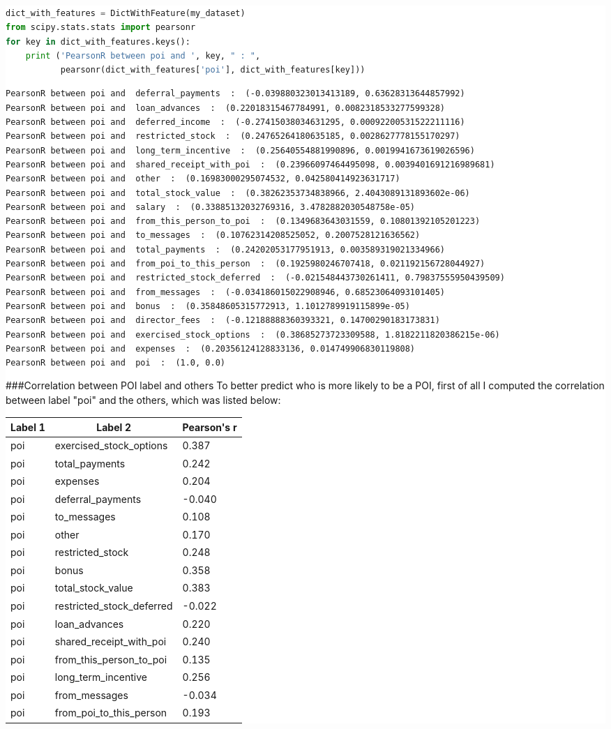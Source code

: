 
```python
dict_with_features = DictWithFeature(my_dataset)
from scipy.stats.stats import pearsonr
for key in dict_with_features.keys():
    print ('PearsonR between poi and ', key, " : ", 
           pearsonr(dict_with_features['poi'], dict_with_features[key]))
```

    PearsonR between poi and  deferral_payments  :  (-0.039880323013413189, 0.63628313644857992)
    PearsonR between poi and  loan_advances  :  (0.22018315467784991, 0.0082318533277599328)
    PearsonR between poi and  deferred_income  :  (-0.27415038034631295, 0.00092200531522211116)
    PearsonR between poi and  restricted_stock  :  (0.24765264180635185, 0.0028627778155170297)
    PearsonR between poi and  long_term_incentive  :  (0.25640554881990896, 0.0019941673619026596)
    PearsonR between poi and  shared_receipt_with_poi  :  (0.23966097464495098, 0.0039401691216989681)
    PearsonR between poi and  other  :  (0.16983000295074532, 0.042580414923631717)
    PearsonR between poi and  total_stock_value  :  (0.38262353734838966, 2.4043089131893602e-06)
    PearsonR between poi and  salary  :  (0.33885132032769316, 3.4782882030548758e-05)
    PearsonR between poi and  from_this_person_to_poi  :  (0.1349683643031559, 0.10801392105201223)
    PearsonR between poi and  to_messages  :  (0.10762314208525052, 0.2007528121636562)
    PearsonR between poi and  total_payments  :  (0.24202053177951913, 0.003589319021334966)
    PearsonR between poi and  from_poi_to_this_person  :  (0.1925980246707418, 0.021192156728044927)
    PearsonR between poi and  restricted_stock_deferred  :  (-0.021548443730261411, 0.79837555950439509)
    PearsonR between poi and  from_messages  :  (-0.034186015022908946, 0.68523064093101405)
    PearsonR between poi and  bonus  :  (0.35848605315772913, 1.1012789919115899e-05)
    PearsonR between poi and  director_fees  :  (-0.12188888360393321, 0.14700290183173831)
    PearsonR between poi and  exercised_stock_options  :  (0.38685273723309588, 1.8182211820386215e-06)
    PearsonR between poi and  expenses  :  (0.20356124128833136, 0.014749906830119808)
    PearsonR between poi and  poi  :  (1.0, 0.0)


###Correlation between POI label and others
To better predict who is more likely to be a POI, first of all I computed the correlation between label "poi" and the others, which was listed below:

 | Label 1 |  Label 2 |  Pearson's r |      
 | --- | --- | --- |
 | poi | exercised_stock_options | 0.387 |
 | poi | total_payments | 0.242 |
 | poi | expenses | 0.204 |
 | poi | deferral_payments | -0.040 |
 | poi | to_messages | 0.108 |
 | poi | other | 0.170 |
 | poi | restricted_stock | 0.248 |
 | poi | bonus | 0.358 |
 | poi | total_stock_value | 0.383 |
 | poi | restricted_stock_deferred | -0.022 |
 | poi | loan_advances | 0.220 |
 | poi | shared_receipt_with_poi | 0.240 |
 | poi | from_this_person_to_poi | 0.135 |
 | poi | long_term_incentive | 0.256 |
 | poi | from_messages | -0.034 |
 | poi | from_poi_to_this_person | 0.193 |

[0]: https://www.udacity.com/course/intro-to-machine-learning--ud120
[1]: http://scikit-learn.org/stable/documentation.html 
